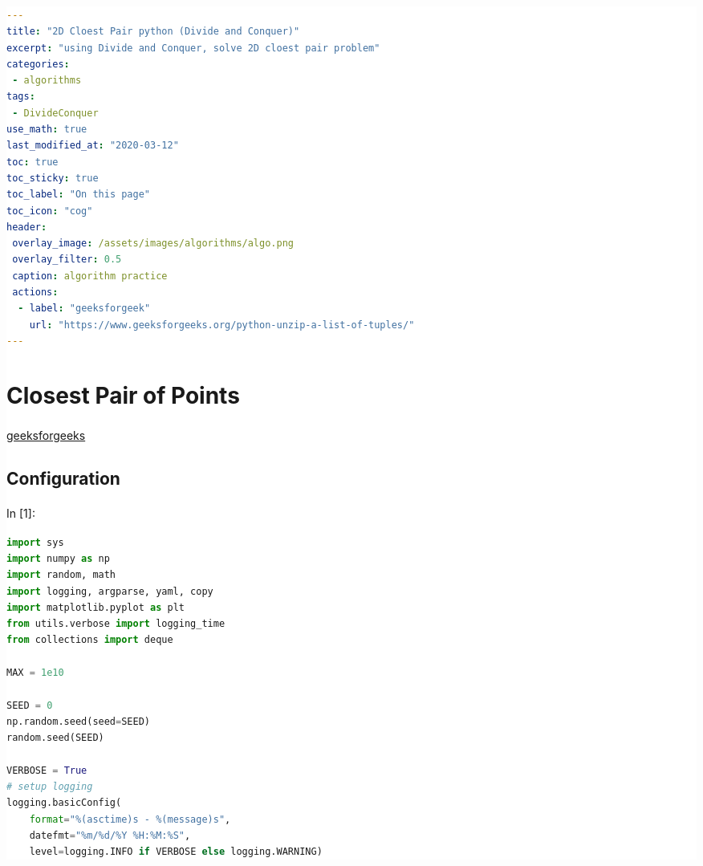 ```yaml
---
title: "2D Cloest Pair python (Divide and Conquer)"
excerpt: "using Divide and Conquer, solve 2D cloest pair problem"
categories:
 - algorithms
tags:
 - DivideConquer
use_math: true
last_modified_at: "2020-03-12"
toc: true
toc_sticky: true
toc_label: "On this page"
toc_icon: "cog"
header:
 overlay_image: /assets/images/algorithms/algo.png
 overlay_filter: 0.5
 caption: algorithm practice
 actions:
  - label: "geeksforgeek"
    url: "https://www.geeksforgeeks.org/python-unzip-a-list-of-tuples/"
---
```


# Closest Pair of Points

[geeksforgeeks](https://www.geeksforgeeks.org/closest-pair-of-points-using-divide-and-conquer-algorithm/)

## Configuration

<div class="prompt input_prompt">
In&nbsp;[1]:
</div>

<div class="input_area" markdown="1">

```python
import sys
import numpy as np
import random, math
import logging, argparse, yaml, copy
import matplotlib.pyplot as plt
from utils.verbose import logging_time
from collections import deque

MAX = 1e10

SEED = 0
np.random.seed(seed=SEED)
random.seed(SEED)

VERBOSE = True
# setup logging
logging.basicConfig(
    format="%(asctime)s - %(message)s",
    datefmt="%m/%d/%Y %H:%M:%S",
    level=logging.INFO if VERBOSE else logging.WARNING)
```
